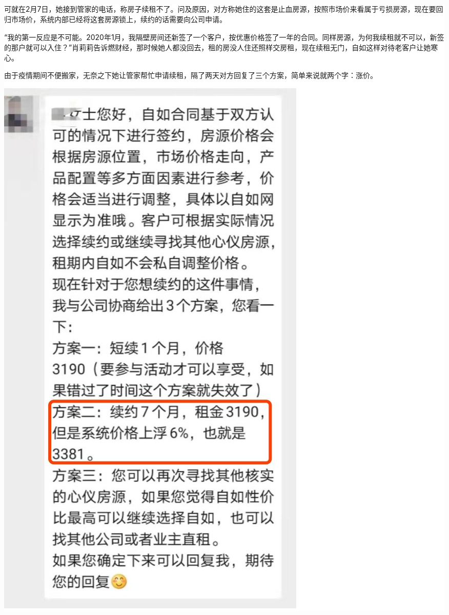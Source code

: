 可就在2月7日，她接到管家的电话，称房子续租不了。问及原因，对方称她住的这套是止血房源，按照市场价来看属于亏损房源，现在要回归市场价，系统内部已经将这套房源锁上，续约的话需要向公司申请。

“我的第一反应是不可能。2020年1月，我隔壁房间还新签了一个客户，按优惠价格签了一年的合同。同样房源，为何我续租就不可以，新签的那户就可以入住？”肖莉莉告诉燃财经，那时候她人都没回去，租的房没人住还照样交房租，现在续租无门，自如这样对待老客户让她寒心。

由于疫情期间不便搬家，无奈之下她让管家帮忙申请续租，隔了两天对方回复了三个方案，简单来说就两个字：涨价。

  

![](/images/post/9db0e8256008524799b17cba42ff4539.jpg)
